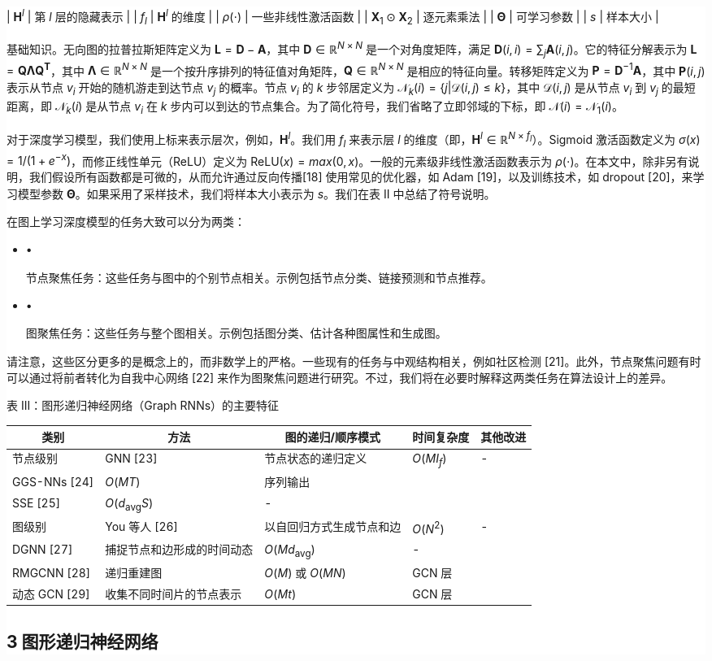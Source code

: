 | $\mathbf{H}^{l}$ | 第 $l$ 层的隐藏表示 |
| $f_{l}$ | $\mathbf{H}^{l}$ 的维度 |
| $\rho(\cdot)$ | 一些非线性激活函数 |
| $\mathbf{X}_{1}\odot\mathbf{X}_{2}$ | 逐元素乘法 |
| $\mathbf{\Theta}$ | 可学习参数 |
| $s$ | 样本大小 |

基础知识。无向图的拉普拉斯矩阵定义为 $\mathbf{L}=\mathbf{D}-\mathbf{A}$，其中 $\mathbf{D}\in\mathbb{R}^{N\times N}$ 是一个对角度矩阵，满足 $\mathbf{D}(i,i)=\sum_{j}\mathbf{A}(i,j)$。它的特征分解表示为 $\mathbf{L}=\mathbf{Q\Lambda Q^{T}}$，其中 $\mathbf{\Lambda}\in\mathbb{R}^{N\times N}$ 是一个按升序排列的特征值对角矩阵，$\mathbf{Q}\in\mathbb{R}^{N\times N}$ 是相应的特征向量。转移矩阵定义为 $\mathbf{P}=\mathbf{D}^{-1}\mathbf{A}$，其中 $\mathbf{P}(i,j)$ 表示从节点 $v_{i}$ 开始的随机游走到达节点 $v_{j}$ 的概率。节点 $v_{i}$ 的 $k$ 步邻居定义为 $\mathcal{N}_{k}(i)=\left\{j|\mathcal{D}(i,j)\leq k\right\}$，其中 $\mathcal{D}(i,j)$ 是从节点 $v_{i}$ 到 $v_{j}$ 的最短距离，即 $\mathcal{N}_{k}(i)$ 是从节点 $v_{i}$ 在 $k$ 步内可以到达的节点集合。为了简化符号，我们省略了立即邻域的下标，即 $\mathcal{N}(i)=\mathcal{N}_{1}(i)$。

对于深度学习模型，我们使用上标来表示层次，例如，$\mathbf{H}^{l}$。我们用 $f_{l}$ 来表示层 $l$ 的维度（即，$\mathbf{H}^{l}\in\mathbb{R}^{N\times f_{l}}$）。Sigmoid 激活函数定义为 $\sigma(x)=1/\left(1+e^{-x}\right)$，而修正线性单元（ReLU）定义为 $\text{ReLU}(x)=max(0,x)$。一般的元素级非线性激活函数表示为 $\rho(\cdot)$。在本文中，除非另有说明，我们假设所有函数都是可微的，从而允许通过反向传播[18] 使用常见的优化器，如 Adam [19]，以及训练技术，如 dropout [20]，来学习模型参数 $\mathbf{\Theta}$。如果采用了采样技术，我们将样本大小表示为 $s$。我们在表 II 中总结了符号说明。

在图上学习深度模型的任务大致可以分为两类：

+   •

    节点聚焦任务：这些任务与图中的个别节点相关。示例包括节点分类、链接预测和节点推荐。

+   •

    图聚焦任务：这些任务与整个图相关。示例包括图分类、估计各种图属性和生成图。

请注意，这些区分更多的是概念上的，而非数学上的严格。一些现有的任务与中观结构相关，例如社区检测 [21]。此外，节点聚焦问题有时可以通过将前者转化为自我中心网络 [22] 来作为图聚焦问题进行研究。不过，我们将在必要时解释这两类任务在算法设计上的差异。

表 III：图形递归神经网络（Graph RNNs）的主要特征

| 类别 | 方法 | 图的递归/顺序模式 | 时间复杂度 | 其他改进 |
| --- | --- | --- | --- | --- |
| 节点级别 | GNN [23] | 节点状态的递归定义 | $O(MI_{f})$ | - |
| GGS-NNs [24] | $O(MT)$ | 序列输出 |
| SSE [25] | $O(d_{\text{avg}}S)$ | - |
| 图级别 | You 等人 [26] | 以自回归方式生成节点和边 | $O(N^{2})$ | - |
| DGNN [27] | 捕捉节点和边形成的时间动态 | $O(Md_{\text{avg}})$ | - |
| RMGCNN [28] | 递归重建图 | $O(M)$ 或 $O(MN)$ | GCN 层 |
| 动态 GCN [29] | 收集不同时间片的节点表示 | $O(Mt)$ | GCN 层 |

## 3 图形递归神经网络
